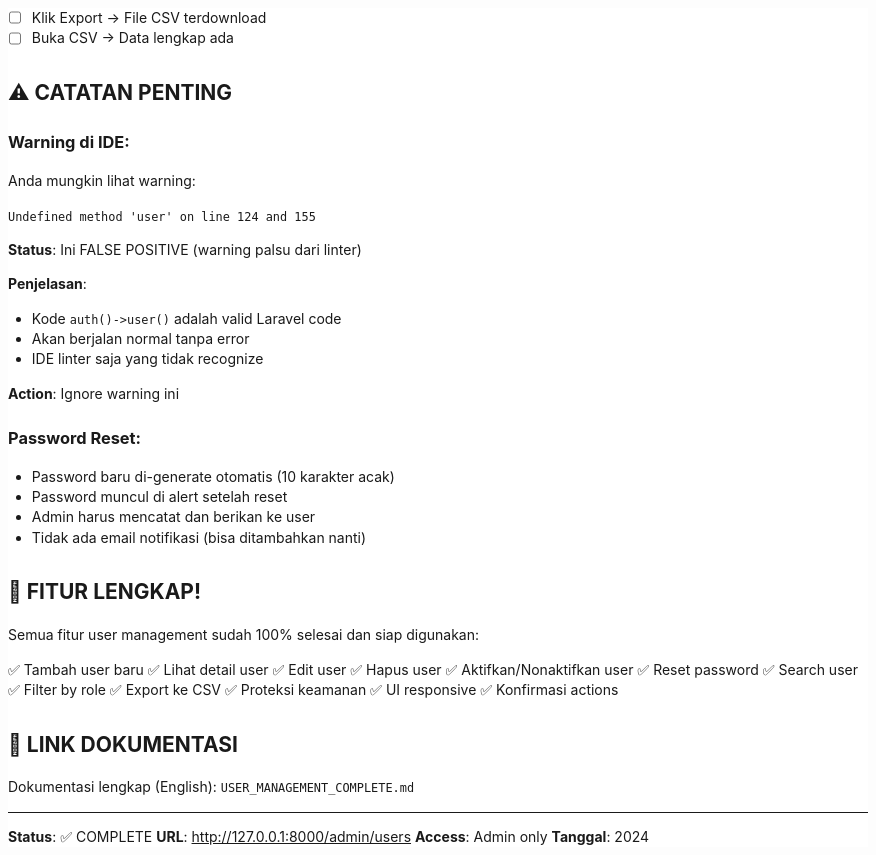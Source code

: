 -   [ ] Klik Export → File CSV terdownload
-   [ ] Buka CSV → Data lengkap ada

## ⚠️ CATATAN PENTING

### Warning di IDE:

Anda mungkin lihat warning:

```
Undefined method 'user' on line 124 and 155
```

**Status**: Ini FALSE POSITIVE (warning palsu dari linter)

**Penjelasan**:

-   Kode `auth()->user()` adalah valid Laravel code
-   Akan berjalan normal tanpa error
-   IDE linter saja yang tidak recognize

**Action**: Ignore warning ini

### Password Reset:

-   Password baru di-generate otomatis (10 karakter acak)
-   Password muncul di alert setelah reset
-   Admin harus mencatat dan berikan ke user
-   Tidak ada email notifikasi (bisa ditambahkan nanti)

## 🎉 FITUR LENGKAP!

Semua fitur user management sudah 100% selesai dan siap digunakan:

✅ Tambah user baru
✅ Lihat detail user
✅ Edit user
✅ Hapus user
✅ Aktifkan/Nonaktifkan user
✅ Reset password
✅ Search user
✅ Filter by role
✅ Export ke CSV
✅ Proteksi keamanan
✅ UI responsive
✅ Konfirmasi actions

## 🔗 LINK DOKUMENTASI

Dokumentasi lengkap (English): `USER_MANAGEMENT_COMPLETE.md`

---

**Status**: ✅ COMPLETE
**URL**: http://127.0.0.1:8000/admin/users
**Access**: Admin only
**Tanggal**: 2024
